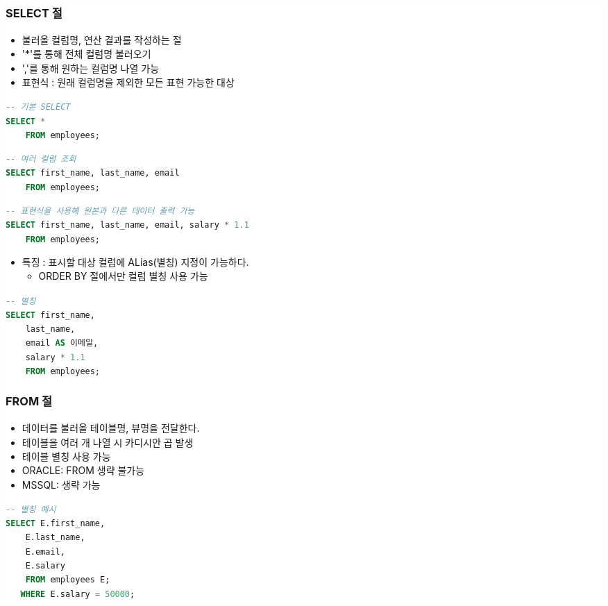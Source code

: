 ### SELECT 절

* 불러올 컬럼명, 연산 결과를 작성하는 절
* '*'를 통해 전체 컬럼명 불러오기
* ','를 통해 원하는 컬럼명 나열 가능
* 표현식 : 원래 컬럼명을 제외한 모든 표현 가능한 대상


```sql
-- 기본 SELECT
SELECT * 
	FROM employees;
```

```sql
-- 여러 컬럼 조회
SELECT first_name, last_name, email
	FROM employees;
```

```sql
-- 표현식을 사용해 원본과 다른 데이터 출력 가능
SELECT first_name, last_name, email, salary * 1.1
	FROM employees;
```

* 특징 : 표시할 대상 컬럼에 ALias(별칭) 지정이 가능하다.
   * ORDER BY 절에서만 컬럼 별칭 사용 가능

```sql
-- 별칭
SELECT first_name, 
	last_name, 
	email AS 이메일,
	salary * 1.1
	FROM employees;
```


### FROM 절

* 데이터를 불러올 테이블명, 뷰명을 전달한다. 
* 테이블을 여러 개 나열 시 카디시안 곱 발생
* 테이블 별칭 사용 가능
* ORACLE: FROM 생략 불가능
* MSSQL: 생략 가능 

```sql
-- 별칭 예시
SELECT E.first_name, 
	E.last_name, 
	E.email,
	E.salary
	FROM employees E;
   WHERE E.salary = 50000;
```
